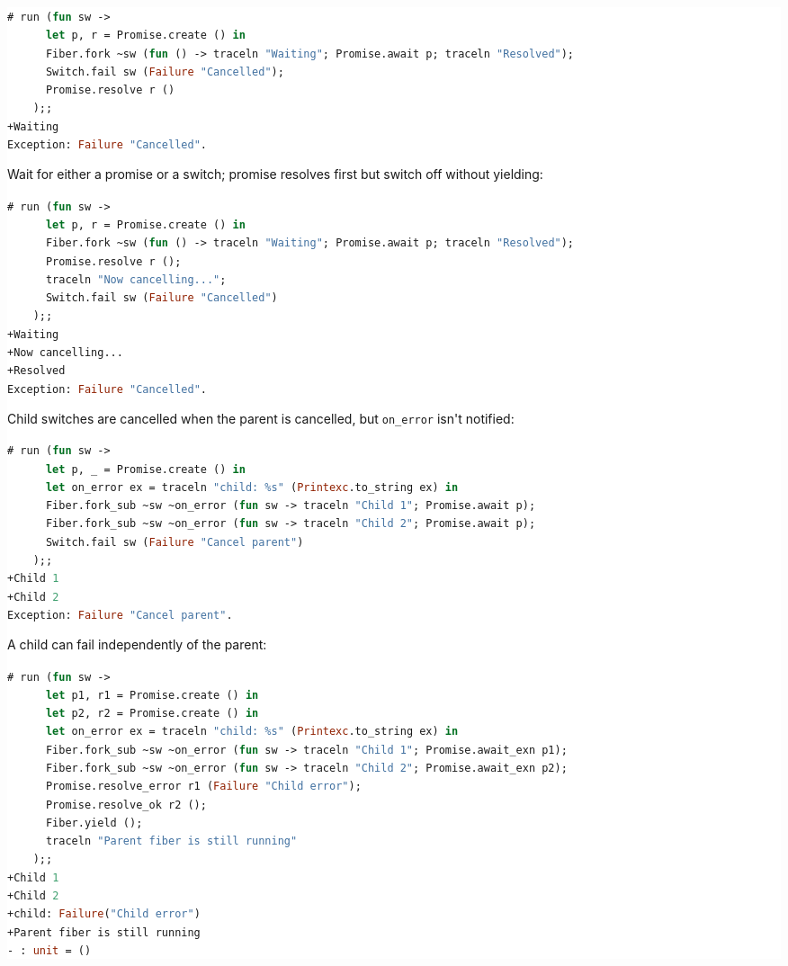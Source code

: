 ```ocaml
# run (fun sw ->
      let p, r = Promise.create () in
      Fiber.fork ~sw (fun () -> traceln "Waiting"; Promise.await p; traceln "Resolved");
      Switch.fail sw (Failure "Cancelled");
      Promise.resolve r ()
    );;
+Waiting
Exception: Failure "Cancelled".
```

Wait for either a promise or a switch; promise resolves first but switch off without yielding:

```ocaml
# run (fun sw ->
      let p, r = Promise.create () in
      Fiber.fork ~sw (fun () -> traceln "Waiting"; Promise.await p; traceln "Resolved");
      Promise.resolve r ();
      traceln "Now cancelling...";
      Switch.fail sw (Failure "Cancelled")
    );;
+Waiting
+Now cancelling...
+Resolved
Exception: Failure "Cancelled".
```

Child switches are cancelled when the parent is cancelled, but `on_error` isn't notified:

```ocaml
# run (fun sw ->
      let p, _ = Promise.create () in
      let on_error ex = traceln "child: %s" (Printexc.to_string ex) in
      Fiber.fork_sub ~sw ~on_error (fun sw -> traceln "Child 1"; Promise.await p);
      Fiber.fork_sub ~sw ~on_error (fun sw -> traceln "Child 2"; Promise.await p);
      Switch.fail sw (Failure "Cancel parent")
    );;
+Child 1
+Child 2
Exception: Failure "Cancel parent".
```

A child can fail independently of the parent:

```ocaml
# run (fun sw ->
      let p1, r1 = Promise.create () in
      let p2, r2 = Promise.create () in
      let on_error ex = traceln "child: %s" (Printexc.to_string ex) in
      Fiber.fork_sub ~sw ~on_error (fun sw -> traceln "Child 1"; Promise.await_exn p1);
      Fiber.fork_sub ~sw ~on_error (fun sw -> traceln "Child 2"; Promise.await_exn p2);
      Promise.resolve_error r1 (Failure "Child error");
      Promise.resolve_ok r2 ();
      Fiber.yield ();
      traceln "Parent fiber is still running"
    );;
+Child 1
+Child 2
+child: Failure("Child error")
+Parent fiber is still running
- : unit = ()
```
